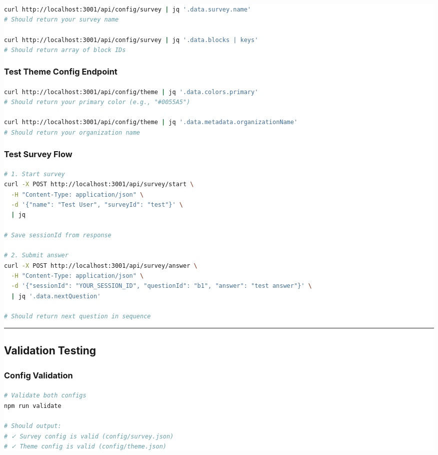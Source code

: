 ```bash
curl http://localhost:3001/api/config/survey | jq '.data.survey.name'
# Should return your survey name

curl http://localhost:3001/api/config/survey | jq '.data.blocks | keys'
# Should return array of block IDs
```

### Test Theme Config Endpoint

```bash
curl http://localhost:3001/api/config/theme | jq '.data.colors.primary'
# Should return your primary color (e.g., "#0055A5")

curl http://localhost:3001/api/config/theme | jq '.data.metadata.organizationName'
# Should return your organization name
```

### Test Survey Flow

```bash
# 1. Start survey
curl -X POST http://localhost:3001/api/survey/start \
  -H "Content-Type: application/json" \
  -d '{"name": "Test User", "surveyId": "test"}' \
  | jq

# Save sessionId from response

# 2. Submit answer
curl -X POST http://localhost:3001/api/survey/answer \
  -H "Content-Type: application/json" \
  -d '{"sessionId": "YOUR_SESSION_ID", "questionId": "b1", "answer": "test answer"}' \
  | jq '.data.nextQuestion'

# Should return next question in sequence
```

---

## Validation Testing

### Config Validation

```bash
# Validate both configs
npm run validate

# Should output:
# ✓ Survey config is valid (config/survey.json)
# ✓ Theme config is valid (config/theme.json)
```
